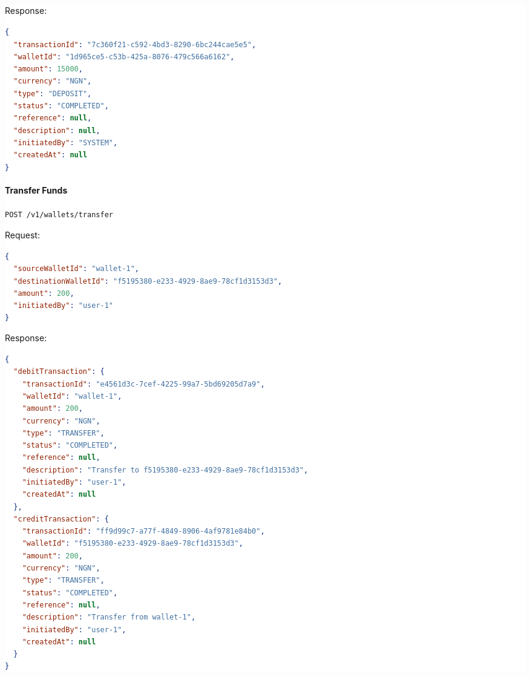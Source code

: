 Response:
```json
{
  "transactionId": "7c360f21-c592-4bd3-8290-6bc244cae5e5",
  "walletId": "1d965ce5-c53b-425a-8076-479c566a6162",
  "amount": 15000,
  "currency": "NGN",
  "type": "DEPOSIT",
  "status": "COMPLETED",
  "reference": null,
  "description": null,
  "initiatedBy": "SYSTEM",
  "createdAt": null
}
```

#### Transfer Funds
`POST /v1/wallets/transfer`

Request:
```json
{
  "sourceWalletId": "wallet-1",
  "destinationWalletId": "f5195380-e233-4929-8ae9-78cf1d3153d3",
  "amount": 200,
  "initiatedBy": "user-1"
}
```

Response:
```json
{
  "debitTransaction": {
    "transactionId": "e4561d3c-7cef-4225-99a7-5bd69205d7a9",
    "walletId": "wallet-1",
    "amount": 200,
    "currency": "NGN",
    "type": "TRANSFER",
    "status": "COMPLETED",
    "reference": null,
    "description": "Transfer to f5195380-e233-4929-8ae9-78cf1d3153d3",
    "initiatedBy": "user-1",
    "createdAt": null
  },
  "creditTransaction": {
    "transactionId": "ff9d99c7-a77f-4849-8906-4af9781e84b0",
    "walletId": "f5195380-e233-4929-8ae9-78cf1d3153d3",
    "amount": 200,
    "currency": "NGN",
    "type": "TRANSFER",
    "status": "COMPLETED",
    "reference": null,
    "description": "Transfer from wallet-1",
    "initiatedBy": "user-1",
    "createdAt": null
  }
}
```

